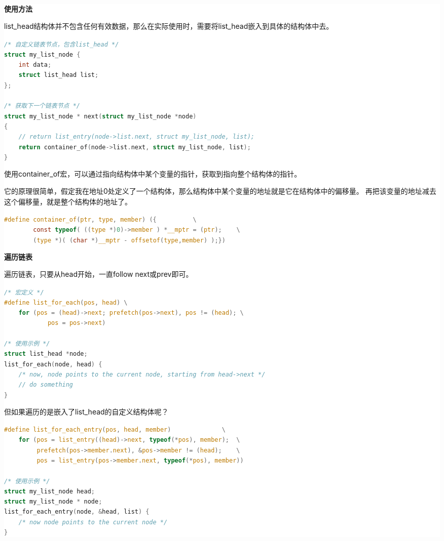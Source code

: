 **使用方法**

list_head结构体并不包含任何有效数据，那么在实际使用时，需要将list_head嵌入到具体的结构体中去。

```c
/* 自定义链表节点，包含list_head */
struct my_list_node {
	int data;
	struct list_head list;
};

/* 获取下一个链表节点 */
struct my_list_node * next(struct my_list_node *node)
{
	// return list_entry(node->list.next, struct my_list_node, list);
	return container_of(node->list.next, struct my_list_node, list);
}
```

使用container_of宏，可以通过指向结构体中某个变量的指针，获取到指向整个结构体的指针。

它的原理很简单，假定我在地址0处定义了一个结构体，那么结构体中某个变量的地址就是它在结构体中的偏移量。
再把该变量的地址减去这个偏移量，就是整个结构体的地址了。

```c
#define container_of(ptr, type, member) ({          \
        const typeof( ((type *)0)->member ) *__mptr = (ptr);    \
        (type *)( (char *)__mptr - offsetof(type,member) );})
```

**遍历链表**

遍历链表，只要从head开始，一直follow next或prev即可。

```c
/* 宏定义 */
#define list_for_each(pos, head) \
	for (pos = (head)->next; prefetch(pos->next), pos != (head); \
			pos = pos->next)

/* 使用示例 */
struct list_head *node;
list_for_each(node, head) {
	/* now, node points to the current node, starting from head->next */
	// do something
}
```

但如果遍历的是嵌入了list_head的自定义结构体呢？

```c
#define list_for_each_entry(pos, head, member)              \
    for (pos = list_entry((head)->next, typeof(*pos), member);  \
         prefetch(pos->member.next), &pos->member != (head);    \
         pos = list_entry(pos->member.next, typeof(*pos), member))

/* 使用示例 */
struct my_list_node head;
struct my_list_node * node;
list_for_each_entry(node, &head, list) {
	/* now node points to the current node */
} 
```
